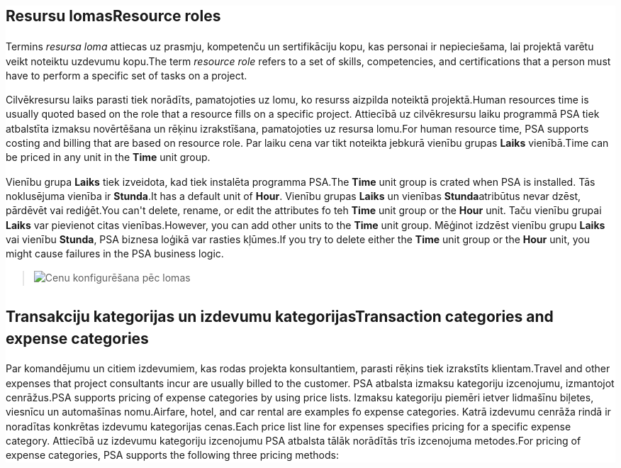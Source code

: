 ## <a name="resource-roles"></a><span data-ttu-id="2e922-121">Resursu lomas</span><span class="sxs-lookup"><span data-stu-id="2e922-121">Resource roles</span></span>

<span data-ttu-id="2e922-122">Termins *resursa loma* attiecas uz prasmju, kompetenču un sertifikāciju kopu, kas personai ir nepieciešama, lai projektā varētu veikt noteiktu uzdevumu kopu.</span><span class="sxs-lookup"><span data-stu-id="2e922-122">The term *resource role* refers to a set of skills, competencies, and certifications that a person must have to perform a specific set of tasks on a project.</span></span>

<span data-ttu-id="2e922-123">Cilvēkresursu laiks parasti tiek norādīts, pamatojoties uz lomu, ko resurss aizpilda noteiktā projektā.</span><span class="sxs-lookup"><span data-stu-id="2e922-123">Human resources time is usually quoted based on the role that a resource fills on a specific project.</span></span> <span data-ttu-id="2e922-124">Attiecībā uz cilvēkresursu laiku programmā PSA tiek atbalstīta izmaksu novērtēšana un rēķinu izrakstīšana, pamatojoties uz resursa lomu.</span><span class="sxs-lookup"><span data-stu-id="2e922-124">For human resource time, PSA supports costing and billing that are based on resource role.</span></span> <span data-ttu-id="2e922-125">Par laiku cena var tikt noteikta jebkurā vienību grupas **Laiks** vienībā.</span><span class="sxs-lookup"><span data-stu-id="2e922-125">Time can be priced in any unit in the **Time** unit group.</span></span>

<span data-ttu-id="2e922-126">Vienību grupa **Laiks** tiek izveidota, kad tiek instalēta programma PSA.</span><span class="sxs-lookup"><span data-stu-id="2e922-126">The **Time** unit group is crated when PSA is installed.</span></span> <span data-ttu-id="2e922-127">Tās noklusējuma vienība ir **Stunda**.</span><span class="sxs-lookup"><span data-stu-id="2e922-127">It has a default unit of **Hour**.</span></span> <span data-ttu-id="2e922-128">Vienību grupas **Laiks** un vienības **Stunda**atribūtus nevar dzēst, pārdēvēt vai rediģēt.</span><span class="sxs-lookup"><span data-stu-id="2e922-128">You can't delete, rename, or edit the attributes fo teh **Time** unit group or the **Hour** unit.</span></span> <span data-ttu-id="2e922-129">Taču vienību grupai **Laiks** var pievienot citas vienības.</span><span class="sxs-lookup"><span data-stu-id="2e922-129">However, you can add other units to the **Time** unit group.</span></span> <span data-ttu-id="2e922-130">Mēģinot izdzēst vienību grupu **Laiks** vai vienību **Stunda**, PSA biznesa loģikā var rasties kļūmes.</span><span class="sxs-lookup"><span data-stu-id="2e922-130">If you try to delete either the **Time** unit group or the **Hour** unit, you might cause failures in the PSA business logic.</span></span>

> ![Cenu konfigurēšana pēc lomas](media/basic-guide-13.png)
 
## <a name="transaction-categories-and-expense-categories"></a><span data-ttu-id="2e922-132">Transakciju kategorijas un izdevumu kategorijas</span><span class="sxs-lookup"><span data-stu-id="2e922-132">Transaction categories and expense categories</span></span>

<span data-ttu-id="2e922-133">Par komandējumu un citiem izdevumiem, kas rodas projekta konsultantiem, parasti rēķins tiek izrakstīts klientam.</span><span class="sxs-lookup"><span data-stu-id="2e922-133">Travel and other expenses that project consultants incur are usually billed to the customer.</span></span> <span data-ttu-id="2e922-134">PSA atbalsta izmaksu kategoriju izcenojumu, izmantojot cenrāžus.</span><span class="sxs-lookup"><span data-stu-id="2e922-134">PSA supports pricing of expense categories by using price lists.</span></span> <span data-ttu-id="2e922-135">Izmaksu kategoriju piemēri ietver lidmašīnu biļetes, viesnīcu un automašīnas nomu.</span><span class="sxs-lookup"><span data-stu-id="2e922-135">Airfare, hotel, and car rental are examples fo expense categories.</span></span> <span data-ttu-id="2e922-136">Katrā izdevumu cenrāža rindā ir noradītas konkrētas izdevumu kategorijas cenas.</span><span class="sxs-lookup"><span data-stu-id="2e922-136">Each price list line for expenses specifies pricing for a specific expense category.</span></span> <span data-ttu-id="2e922-137">Attiecībā uz izdevumu kategoriju izcenojumu PSA atbalsta tālāk norādītās trīs izcenojuma metodes.</span><span class="sxs-lookup"><span data-stu-id="2e922-137">For pricing of expense categories, PSA supports the following three pricing methods:</span></span>
